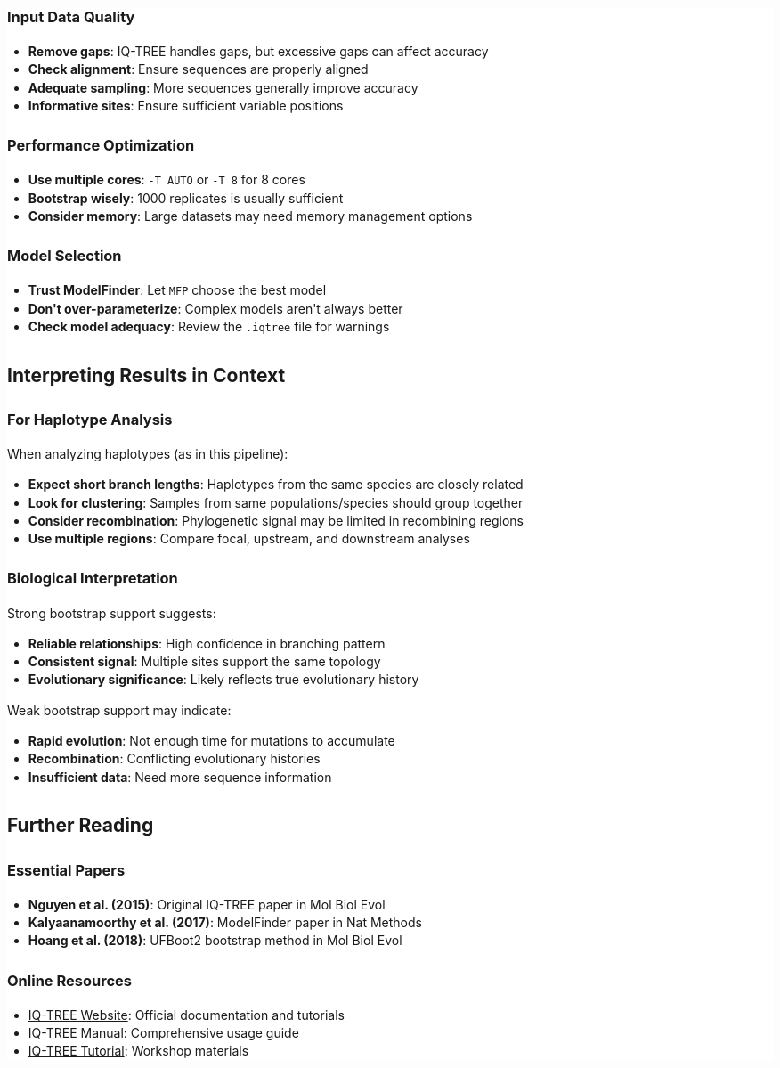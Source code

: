 ### Input Data Quality
- **Remove gaps**: IQ-TREE handles gaps, but excessive gaps can affect accuracy
- **Check alignment**: Ensure sequences are properly aligned
- **Adequate sampling**: More sequences generally improve accuracy
- **Informative sites**: Ensure sufficient variable positions

### Performance Optimization
- **Use multiple cores**: `-T AUTO` or `-T 8` for 8 cores
- **Bootstrap wisely**: 1000 replicates is usually sufficient
- **Consider memory**: Large datasets may need memory management options

### Model Selection
- **Trust ModelFinder**: Let `MFP` choose the best model
- **Don't over-parameterize**: Complex models aren't always better
- **Check model adequacy**: Review the `.iqtree` file for warnings

## Interpreting Results in Context

### For Haplotype Analysis

When analyzing haplotypes (as in this pipeline):
- **Expect short branch lengths**: Haplotypes from the same species are closely related
- **Look for clustering**: Samples from same populations/species should group together
- **Consider recombination**: Phylogenetic signal may be limited in recombining regions
- **Use multiple regions**: Compare focal, upstream, and downstream analyses

### Biological Interpretation

Strong bootstrap support suggests:
- **Reliable relationships**: High confidence in branching pattern
- **Consistent signal**: Multiple sites support the same topology
- **Evolutionary significance**: Likely reflects true evolutionary history

Weak bootstrap support may indicate:
- **Rapid evolution**: Not enough time for mutations to accumulate
- **Recombination**: Conflicting evolutionary histories
- **Insufficient data**: Need more sequence information

## Further Reading

### Essential Papers
- **Nguyen et al. (2015)**: Original IQ-TREE paper in Mol Biol Evol
- **Kalyaanamoorthy et al. (2017)**: ModelFinder paper in Nat Methods
- **Hoang et al. (2018)**: UFBoot2 bootstrap method in Mol Biol Evol

### Online Resources
- [IQ-TREE Website](http://www.iqtree.org/): Official documentation and tutorials
- [IQ-TREE Manual](http://www.iqtree.org/doc/): Comprehensive usage guide
- [IQ-TREE Tutorial](http://www.iqtree.org/workshop/): Workshop materials